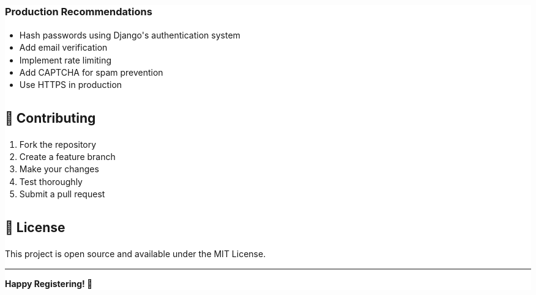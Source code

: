 ### Production Recommendations
- Hash passwords using Django's authentication system
- Add email verification
- Implement rate limiting
- Add CAPTCHA for spam prevention
- Use HTTPS in production

## 🤝 Contributing

1. Fork the repository
2. Create a feature branch
3. Make your changes
4. Test thoroughly
5. Submit a pull request

## 📄 License

This project is open source and available under the MIT License.

---

**Happy Registering! 📝** 